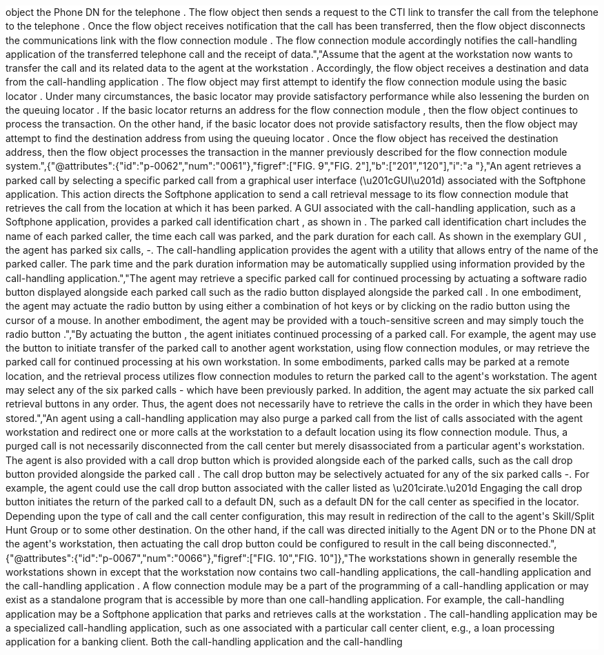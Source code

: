 object  the Phone DN for the telephone . The flow object  then sends a request to the CTI link to transfer the call from the telephone  to the telephone . Once the flow object  receives notification that the call has been transferred, then the flow object  disconnects the communications link with the flow connection module . The flow connection module  accordingly notifies the call-handling application  of the transferred telephone call and the receipt of data.","Assume that the agent at the workstation now wants to transfer the call and its related data to the agent at the workstation . Accordingly, the flow object  receives a destination and data from the call-handling application . The flow object  may first attempt to identify the flow connection module  using the basic locator . Under many circumstances, the basic locator  may provide satisfactory performance while also lessening the burden on the queuing locator . If the basic locator  returns an address for the flow connection module , then the flow object  continues to process the transaction. On the other hand, if the basic locator  does not provide satisfactory results, then the flow object  may attempt to find the destination address from using the queuing locator . Once the flow object  has received the destination address, then the flow object  processes the transaction in the manner previously described for the flow connection module system.",{"@attributes":{"id":"p-0062","num":"0061"},"figref":["FIG. 9","FIG. 2"],"b":["201","120"],"i":"a "},"An agent retrieves a parked call by selecting a specific parked call from a graphical user interface (\u201cGUI\u201d) associated with the Softphone application. This action directs the Softphone application to send a call retrieval message to its flow connection module that retrieves the call from the location at which it has been parked. A GUI  associated with the call-handling application, such as a Softphone application, provides a parked call identification chart , as shown in . The parked call identification chart  includes the name of each parked caller, the time each call was parked, and the park duration for each call. As shown in the exemplary GUI , the agent has parked six calls, -. The call-handling application provides the agent with a utility that allows entry of the name of the parked caller. The park time and the park duration information may be automatically supplied using information provided by the call-handling application.","The agent may retrieve a specific parked call for continued processing by actuating a software radio button  displayed alongside each parked call such as the radio button displayed alongside the parked call . In one embodiment, the agent may actuate the radio button  by using either a combination of hot keys or by clicking on the radio button  using the cursor of a mouse. In another embodiment, the agent may be provided with a touch-sensitive screen and may simply touch the radio button .","By actuating the button , the agent initiates continued processing of a parked call. For example, the agent may use the button  to initiate transfer of the parked call to another agent workstation, using flow connection modules, or may retrieve the parked call for continued processing at his own workstation. In some embodiments, parked calls may be parked at a remote location, and the retrieval process utilizes flow connection modules to return the parked call to the agent's workstation. The agent may select any of the six parked calls - which have been previously parked. In addition, the agent may actuate the six parked call retrieval buttons  in any order. Thus, the agent does not necessarily have to retrieve the calls in the order in which they have been stored.","An agent using a call-handling application may also purge a parked call from the list of calls associated with the agent workstation and redirect one or more calls at the workstation to a default location using its flow connection module. Thus, a purged call is not necessarily disconnected from the call center but merely disassociated from a particular agent's workstation. The agent is also provided with a call drop button  which is provided alongside each of the parked calls, such as the call drop button provided alongside the parked call . The call drop button  may be selectively actuated for any of the six parked calls -. For example, the agent could use the call drop button  associated with the caller listed as \u201cirate.\u201d Engaging the call drop button  initiates the return of the parked call to a default DN, such as a default DN for the call center as specified in the locator. Depending upon the type of call and the call center configuration, this may result in redirection of the call to the agent's Skill\/Split Hunt Group or to some other destination. On the other hand, if the call was directed initially to the Agent DN or to the Phone DN at the agent's workstation, then actuating the call drop button  could be configured to result in the call being disconnected.",{"@attributes":{"id":"p-0067","num":"0066"},"figref":["FIG. 10","FIG. 10"]},"The workstations shown in  generally resemble the workstations shown in  except that the workstation now contains two call-handling applications, the call-handling application  and the call-handling application . A flow connection module may be a part of the programming of a call-handling application or may exist as a standalone program that is accessible by more than one call-handling application. For example, the call-handling application  may be a Softphone application that parks and retrieves calls at the workstation . The call-handling application  may be a specialized call-handling application, such as one associated with a particular call center client, e.g., a loan processing application for a banking client. Both the call-handling application  and the call-handling